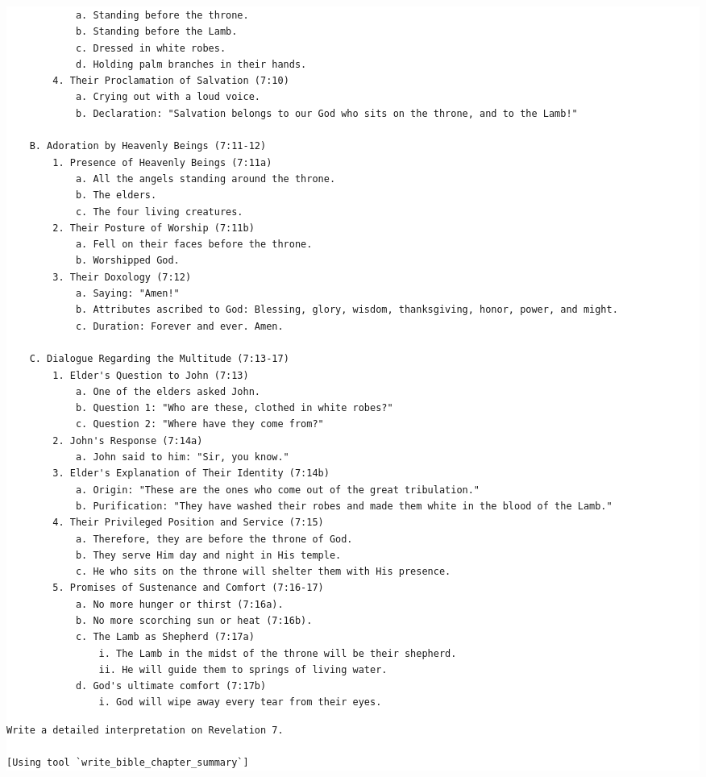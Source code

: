 ```assistant
            a. Standing before the throne.
            b. Standing before the Lamb.
            c. Dressed in white robes.
            d. Holding palm branches in their hands.
        4. Their Proclamation of Salvation (7:10)
            a. Crying out with a loud voice.
            b. Declaration: "Salvation belongs to our God who sits on the throne, and to the Lamb!"

    B. Adoration by Heavenly Beings (7:11-12)
        1. Presence of Heavenly Beings (7:11a)
            a. All the angels standing around the throne.
            b. The elders.
            c. The four living creatures.
        2. Their Posture of Worship (7:11b)
            a. Fell on their faces before the throne.
            b. Worshipped God.
        3. Their Doxology (7:12)
            a. Saying: "Amen!"
            b. Attributes ascribed to God: Blessing, glory, wisdom, thanksgiving, honor, power, and might.
            c. Duration: Forever and ever. Amen.

    C. Dialogue Regarding the Multitude (7:13-17)
        1. Elder's Question to John (7:13)
            a. One of the elders asked John.
            b. Question 1: "Who are these, clothed in white robes?"
            c. Question 2: "Where have they come from?"
        2. John's Response (7:14a)
            a. John said to him: "Sir, you know."
        3. Elder's Explanation of Their Identity (7:14b)
            a. Origin: "These are the ones who come out of the great tribulation."
            b. Purification: "They have washed their robes and made them white in the blood of the Lamb."
        4. Their Privileged Position and Service (7:15)
            a. Therefore, they are before the throne of God.
            b. They serve Him day and night in His temple.
            c. He who sits on the throne will shelter them with His presence.
        5. Promises of Sustenance and Comfort (7:16-17)
            a. No more hunger or thirst (7:16a).
            b. No more scorching sun or heat (7:16b).
            c. The Lamb as Shepherd (7:17a)
                i. The Lamb in the midst of the throne will be their shepherd.
                ii. He will guide them to springs of living water.
            d. God's ultimate comfort (7:17b)
                i. God will wipe away every tear from their eyes.
```

```user
Write a detailed interpretation on Revelation 7.

[Using tool `write_bible_chapter_summary`]
```

